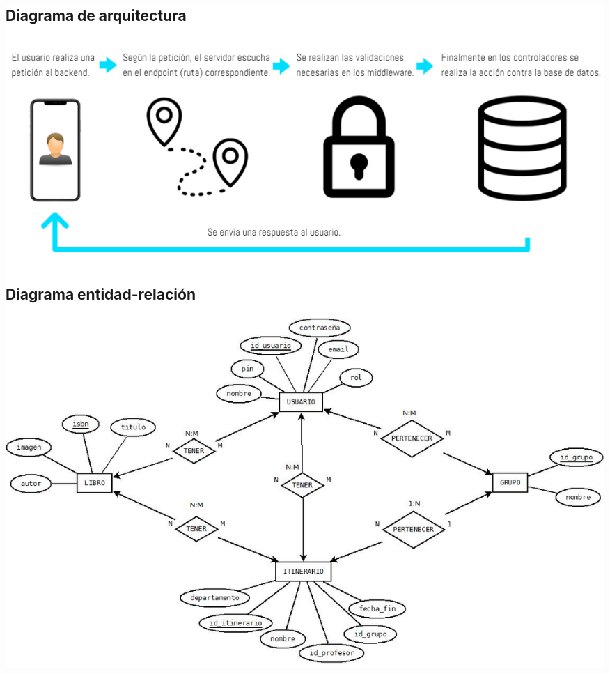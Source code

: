</center>

## **Diagrama de arquitectura**

<center> 

  <img src="/README/Diagrama%20arquitectura.png"/>

</center>

## **Diagrama entidad-relación**

<center> 

  <img src="/README/Diagrama%20E-R.jpeg"/>
